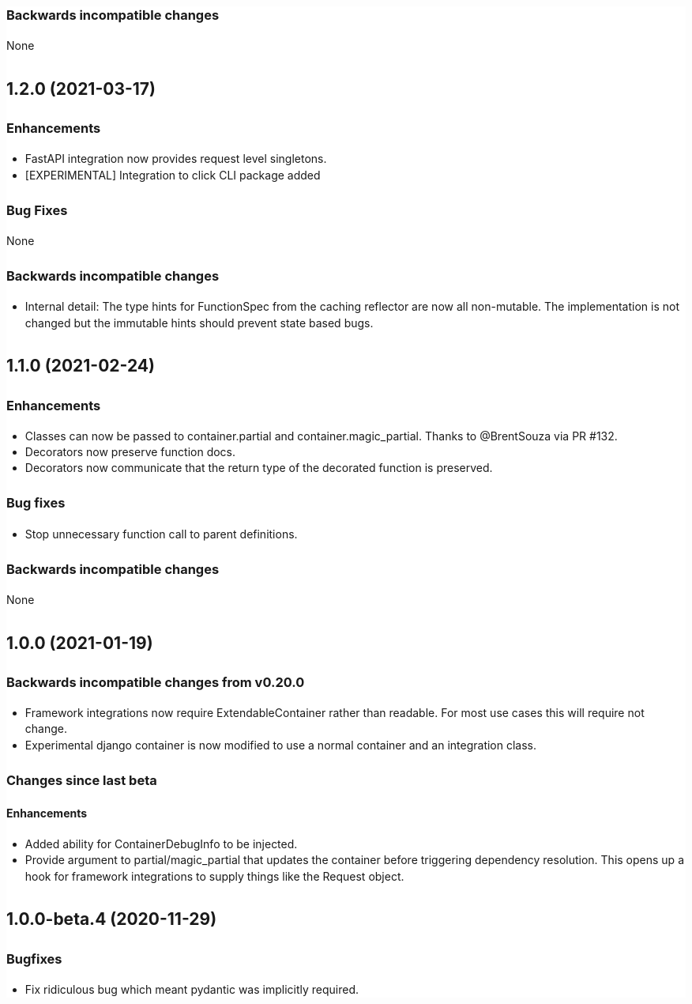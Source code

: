 ### Backwards incompatible changes
None

## 1.2.0 (2021-03-17)
### Enhancements
* FastAPI integration now provides request level singletons.
* [EXPERIMENTAL] Integration to click CLI package added

### Bug Fixes
None
### Backwards incompatible changes
* Internal detail: The type hints for FunctionSpec from the caching reflector are now all non-mutable.
The implementation is not changed but the immutable hints should prevent state based bugs.

## 1.1.0 (2021-02-24)

### Enhancements
* Classes can now be passed to container.partial and container.magic_partial. Thanks to @BrentSouza via PR #132.
* Decorators now preserve function docs.
* Decorators now communicate that the return type of the decorated function is preserved.

### Bug fixes
* Stop unnecessary function call to parent definitions.

### Backwards incompatible changes
None

## 1.0.0 (2021-01-19)
### Backwards incompatible changes from v0.20.0
* Framework integrations now require ExtendableContainer rather than readable. For most
  use cases this will require not change.
* Experimental django container is now modified to use a normal container and an integration
  class.
  
### Changes since last beta
#### Enhancements
* Added ability for ContainerDebugInfo to be injected.
* Provide argument to partial/magic_partial that updates the container 
  before triggering dependency resolution. This opens up a hook for framework
  integrations to supply things like the Request object.

## 1.0.0-beta.4 (2020-11-29)
### Bugfixes
* Fix ridiculous bug which meant pydantic was implicitly required.
